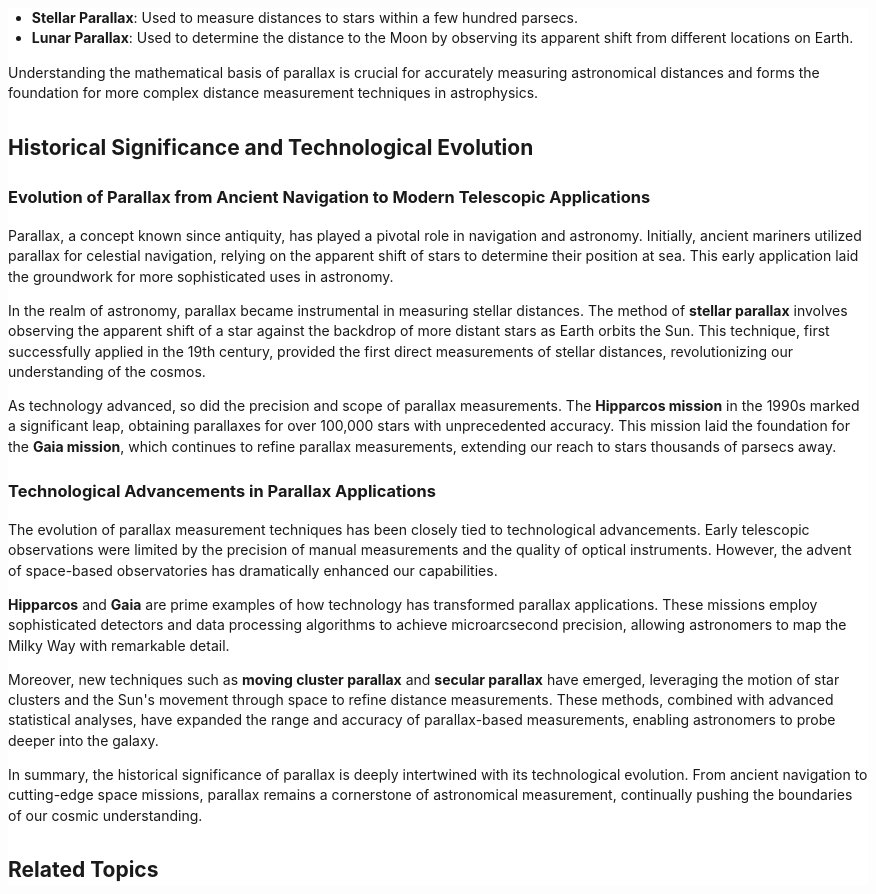 - **Stellar Parallax**: Used to measure distances to stars within a few hundred parsecs.
- **Lunar Parallax**: Used to determine the distance to the Moon by observing its apparent shift from different locations on Earth.

Understanding the mathematical basis of parallax is crucial for accurately measuring astronomical distances and forms the foundation for more complex distance measurement techniques in astrophysics.

## Historical Significance and Technological Evolution

### Evolution of Parallax from Ancient Navigation to Modern Telescopic Applications

Parallax, a concept known since antiquity, has played a pivotal role in navigation and astronomy. Initially, ancient mariners utilized parallax for celestial navigation, relying on the apparent shift of stars to determine their position at sea. This early application laid the groundwork for more sophisticated uses in astronomy.

In the realm of astronomy, parallax became instrumental in measuring stellar distances. The method of **stellar parallax** involves observing the apparent shift of a star against the backdrop of more distant stars as Earth orbits the Sun. This technique, first successfully applied in the 19th century, provided the first direct measurements of stellar distances, revolutionizing our understanding of the cosmos.

As technology advanced, so did the precision and scope of parallax measurements. The **Hipparcos mission** in the 1990s marked a significant leap, obtaining parallaxes for over 100,000 stars with unprecedented accuracy. This mission laid the foundation for the **Gaia mission**, which continues to refine parallax measurements, extending our reach to stars thousands of parsecs away.

### Technological Advancements in Parallax Applications

The evolution of parallax measurement techniques has been closely tied to technological advancements. Early telescopic observations were limited by the precision of manual measurements and the quality of optical instruments. However, the advent of space-based observatories has dramatically enhanced our capabilities.

**Hipparcos** and **Gaia** are prime examples of how technology has transformed parallax applications. These missions employ sophisticated detectors and data processing algorithms to achieve microarcsecond precision, allowing astronomers to map the Milky Way with remarkable detail.

Moreover, new techniques such as **moving cluster parallax** and **secular parallax** have emerged, leveraging the motion of star clusters and the Sun's movement through space to refine distance measurements. These methods, combined with advanced statistical analyses, have expanded the range and accuracy of parallax-based measurements, enabling astronomers to probe deeper into the galaxy.

In summary, the historical significance of parallax is deeply intertwined with its technological evolution. From ancient navigation to cutting-edge space missions, parallax remains a cornerstone of astronomical measurement, continually pushing the boundaries of our cosmic understanding.

<div style="clear: both;">

## Related Topics

<div class="related-topics">
